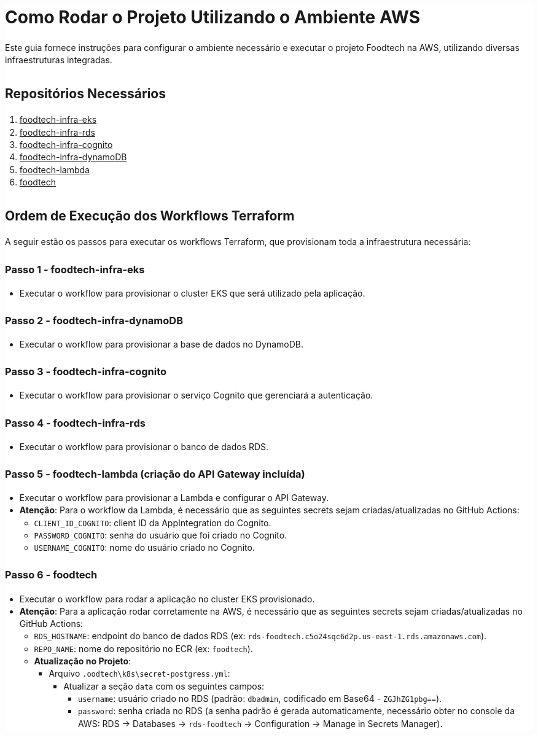 

# Como Rodar o Projeto Utilizando o Ambiente AWS

Este guia fornece instruções para configurar o ambiente necessário e executar o projeto Foodtech na AWS, utilizando diversas infraestruturas integradas.

## Repositórios Necessários

1. [foodtech-infra-eks](https://github.com/grupo27-6soat-fiap/foodtech-infra-eks.git)
2. [foodtech-infra-rds](https://github.com/grupo27-6soat-fiap/foodtech-infra-rds.git)
3. [foodtech-infra-cognito](https://github.com/grupo27-6soat-fiap/foodtech-infra-cognito.git)
4. [foodtech-infra-dynamoDB](https://github.com/grupo27-6soat-fiap/foodtech-infra-dynamoDB.git)
5. [foodtech-lambda](https://github.com/grupo27-6soat-fiap/foodtech-lambda.git)
6. [foodtech](https://github.com/grupo27-6soat-fiap/foodtech.git)

## Ordem de Execução dos Workflows Terraform

A seguir estão os passos para executar os workflows Terraform, que provisionam toda a infraestrutura necessária:

### Passo 1 - foodtech-infra-eks
- Executar o workflow para provisionar o cluster EKS que será utilizado pela aplicação.

### Passo 2 - foodtech-infra-dynamoDB
- Executar o workflow para provisionar a base de dados no DynamoDB.

### Passo 3 - foodtech-infra-cognito
- Executar o workflow para provisionar o serviço Cognito que gerenciará a autenticação.

### Passo 4 - foodtech-infra-rds
- Executar o workflow para provisionar o banco de dados RDS.

### Passo 5 - foodtech-lambda (criação do API Gateway incluída)
- Executar o workflow para provisionar a Lambda e configurar o API Gateway.
- **Atenção**: Para o workflow da Lambda, é necessário que as seguintes secrets sejam criadas/atualizadas no GitHub Actions:
  - `CLIENT_ID_COGNITO`: client ID da AppIntegration do Cognito.
  - `PASSWORD_COGNITO`: senha do usuário que foi criado no Cognito.
  - `USERNAME_COGNITO`: nome do usuário criado no Cognito.

### Passo 6 - foodtech
- Executar o workflow para rodar a aplicação no cluster EKS provisionado.
- **Atenção**: Para a aplicação rodar corretamente na AWS, é necessário que as seguintes secrets sejam criadas/atualizadas no GitHub Actions:
  - `RDS_HOSTNAME`: endpoint do banco de dados RDS (ex: `rds-foodtech.c5o24sqc6d2p.us-east-1.rds.amazonaws.com`).
  - `REPO_NAME`: nome do repositório no ECR (ex: `foodtech`).
  - **Atualização no Projeto**:
    - Arquivo `.oodtech\k8s\secret-postgress.yml`:
      - Atualizar a seção `data` com os seguintes campos:
        - `username`: usuário criado no RDS (padrão: `dbadmin`, codificado em Base64 - `ZGJhZG1pbg==`).
        - `password`: senha criada no RDS (a senha padrão é gerada automaticamente, necessário obter no console da AWS: RDS -> Databases -> `rds-foodtech` -> Configuration -> Manage in Secrets Manager).
